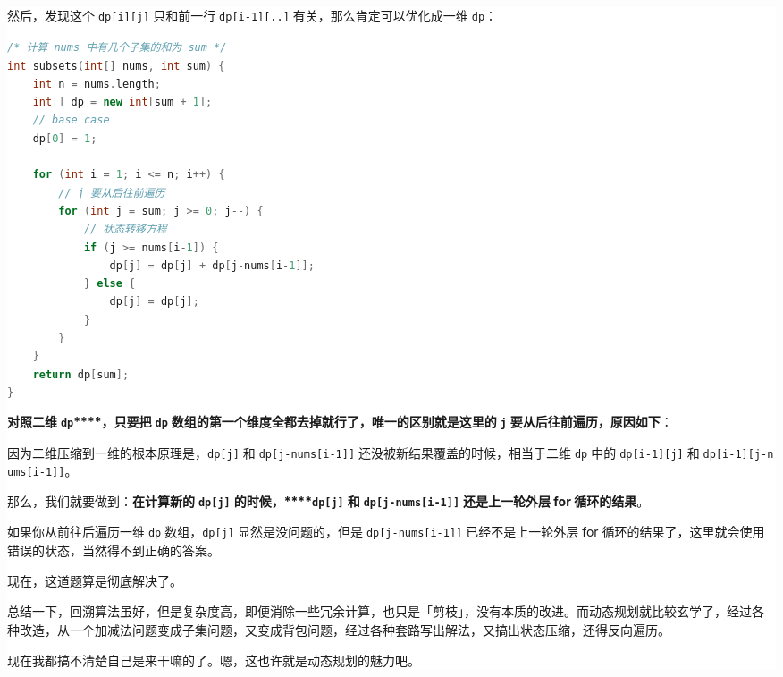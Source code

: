 然后，发现这个 `dp[i][j]` 只和前一行 `dp[i-1][..]` 有关，那么肯定可以优化成一维 `dp`：



```c++
/* 计算 nums 中有几个子集的和为 sum */
int subsets(int[] nums, int sum) {
    int n = nums.length;
    int[] dp = new int[sum + 1];
    // base case
    dp[0] = 1;

    for (int i = 1; i <= n; i++) {
        // j 要从后往前遍历
        for (int j = sum; j >= 0; j--) {
            // 状态转移方程
            if (j >= nums[i-1]) {
                dp[j] = dp[j] + dp[j-nums[i-1]];
            } else {
                dp[j] = dp[j];
            }
        }
    }
    return dp[sum];
}
```

**对照二维** **`dp`****，只要把** **`dp`** **数组的第一个维度全都去掉就行了，唯一的区别就是这里的** **`j`** **要从后往前遍历，原因如下**：

因为二维压缩到一维的根本原理是，`dp[j]` 和 `dp[j-nums[i-1]]` 还没被新结果覆盖的时候，相当于二维 `dp` 中的 `dp[i-1][j]` 和 `dp[i-1][j-nums[i-1]]`。

那么，我们就要做到：**在计算新的** **`dp[j]`** **的时候，****`dp[j]`** **和** **`dp[j-nums[i-1]]`** **还是上一轮外层 for 循环的结果**。

如果你从前往后遍历一维 `dp` 数组，`dp[j]` 显然是没问题的，但是 `dp[j-nums[i-1]]` 已经不是上一轮外层 for 循环的结果了，这里就会使用错误的状态，当然得不到正确的答案。

现在，这道题算是彻底解决了。

总结一下，回溯算法虽好，但是复杂度高，即便消除一些冗余计算，也只是「剪枝」，没有本质的改进。而动态规划就比较玄学了，经过各种改造，从一个加减法问题变成子集问题，又变成背包问题，经过各种套路写出解法，又搞出状态压缩，还得反向遍历。

现在我都搞不清楚自己是来干嘛的了。嗯，这也许就是动态规划的魅力吧。